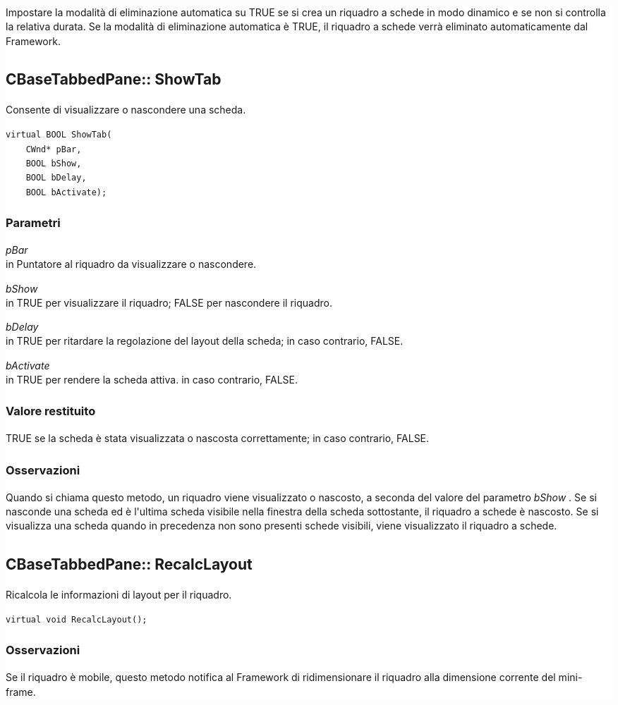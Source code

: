 Impostare la modalità di eliminazione automatica su TRUE se si crea un riquadro a schede in modo dinamico e se non si controlla la relativa durata. Se la modalità di eliminazione automatica è TRUE, il riquadro a schede verrà eliminato automaticamente dal Framework.

## <a name="cbasetabbedpaneshowtab"></a><a name="showtab"></a> CBaseTabbedPane:: ShowTab

Consente di visualizzare o nascondere una scheda.

```
virtual BOOL ShowTab(
    CWnd* pBar,
    BOOL bShow,
    BOOL bDelay,
    BOOL bActivate);
```

### <a name="parameters"></a>Parametri

*pBar*<br/>
in Puntatore al riquadro da visualizzare o nascondere.

*bShow*<br/>
in TRUE per visualizzare il riquadro; FALSE per nascondere il riquadro.

*bDelay*<br/>
in TRUE per ritardare la regolazione del layout della scheda; in caso contrario, FALSE.

*bActivate*<br/>
in TRUE per rendere la scheda attiva. in caso contrario, FALSE.

### <a name="return-value"></a>Valore restituito

TRUE se la scheda è stata visualizzata o nascosta correttamente; in caso contrario, FALSE.

### <a name="remarks"></a>Osservazioni

Quando si chiama questo metodo, un riquadro viene visualizzato o nascosto, a seconda del valore del parametro *bShow* . Se si nasconde una scheda ed è l'ultima scheda visibile nella finestra della scheda sottostante, il riquadro a schede è nascosto. Se si visualizza una scheda quando in precedenza non sono presenti schede visibili, viene visualizzato il riquadro a schede.

## <a name="cbasetabbedpanerecalclayout"></a><a name="recalclayout"></a> CBaseTabbedPane:: RecalcLayout

Ricalcola le informazioni di layout per il riquadro.

```
virtual void RecalcLayout();
```

### <a name="remarks"></a>Osservazioni

Se il riquadro è mobile, questo metodo notifica al Framework di ridimensionare il riquadro alla dimensione corrente del mini-frame.
